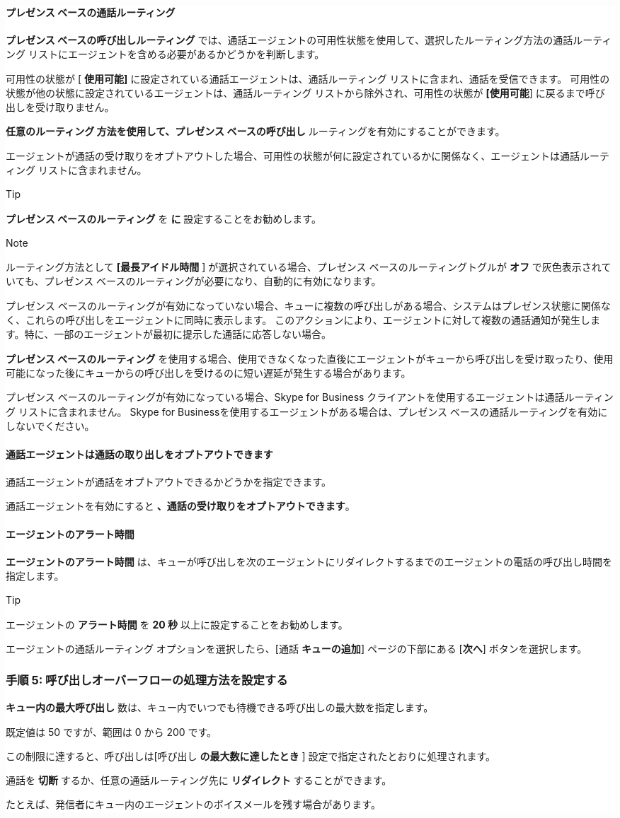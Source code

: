 #### <a name="presence-based-call-routing"></a>プレゼンス ベースの通話ルーティング

**プレゼンス ベースの呼び出しルーティング** では、通話エージェントの可用性状態を使用して、選択したルーティング方法の通話ルーティング リストにエージェントを含める必要があるかどうかを判断します。

可用性の状態が [ **使用可能]** に設定されている通話エージェントは、通話ルーティング リストに含まれ、通話を受信できます。 可用性の状態が他の状態に設定されているエージェントは、通話ルーティング リストから除外され、可用性の状態が **[使用可能**] に戻るまで呼び出しを受け取りません。

**任意のルーティング 方法を使用して、プレゼンス ベースの呼び出し** ルーティングを有効にすることができます。

エージェントが通話の受け取りをオプトアウトした場合、可用性の状態が何に設定されているかに関係なく、エージェントは通話ルーティング リストに含まれません。

> [!TIP]
> **プレゼンス ベースのルーティング** を **に** 設定することをお勧めします。

> [!NOTE]
> ルーティング方法として **[最長アイドル時間** ] が選択されている場合、プレゼンス ベースのルーティングトグルが **オフ** で灰色表示されていても、プレゼンス ベースのルーティングが必要になり、自動的に有効になります。
>
> プレゼンス ベースのルーティングが有効になっていない場合、キューに複数の呼び出しがある場合、システムはプレゼンス状態に関係なく、これらの呼び出しをエージェントに同時に表示します。 このアクションにより、エージェントに対して複数の通話通知が発生します。特に、一部のエージェントが最初に提示した通話に応答しない場合。
>
> **プレゼンス ベースのルーティング** を使用する場合、使用できなくなった直後にエージェントがキューから呼び出しを受け取ったり、使用可能になった後にキューからの呼び出しを受けるのに短い遅延が発生する場合があります。
>
> プレゼンス ベースのルーティングが有効になっている場合、Skype for Business クライアントを使用するエージェントは通話ルーティング リストに含まれません。 Skype for Businessを使用するエージェントがある場合は、プレゼンス ベースの通話ルーティングを有効にしないでください。

#### <a name="call-agents-can-opt-out-of-taking-calls"></a>通話エージェントは通話の取り出しをオプトアウトできます

通話エージェントが通話をオプトアウトできるかどうかを指定できます。

通話エージェントを有効にすると **、通話の受け取りをオプトアウトできます**。

#### <a name="agent-alert-time"></a>エージェントのアラート時間

**エージェントのアラート時間** は、キューが呼び出しを次のエージェントにリダイレクトするまでのエージェントの電話の呼び出し時間を指定します。

> [!TIP]
> エージェントの **アラート時間** を **20 秒** 以上に設定することをお勧めします。

エージェントの通話ルーティング オプションを選択したら、[通話 **キューの追加**] ページの下部にある [**次へ**] ボタンを選択します。

### <a name="step-5-set-how-to-handle-call-overflow"></a>手順 5: 呼び出しオーバーフローの処理方法を設定する

**キュー内の最大呼び出し** 数は、キュー内でいつでも待機できる呼び出しの最大数を指定します。

既定値は 50 ですが、範囲は 0 から 200 です。

この制限に達すると、呼び出しは[呼び出し **の最大数に達したとき** ] 設定で指定されたとおりに処理されます。

通話を **切断** するか、任意の通話ルーティング先に **リダイレクト** することができます。

たとえば、発信者にキュー内のエージェントのボイスメールを残す場合があります。
